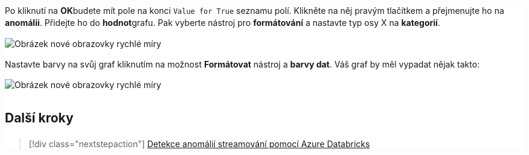 Po kliknutí na **OK**budete mít pole na konci `Value for True` seznamu polí. Klikněte na něj pravým tlačítkem a přejmenujte ho na **anomálii**. Přidejte ho do **hodnot**grafu. Pak vyberte nástroj pro **formátování** a nastavte typ osy X na **kategorií**.

![Obrázek nové obrazovky rychlé míry](../media/tutorials/format-x-axis.png)

Nastavte barvy na svůj graf kliknutím na možnost **Formátovat** nástroj a **barvy dat**. Váš graf by měl vypadat nějak takto:

![Obrázek nové obrazovky rychlé míry](../media/tutorials/final-chart.png)

## <a name="next-steps"></a>Další kroky

> [!div class="nextstepaction"]
>[Detekce anomálií streamování pomocí Azure Databricks](anomaly-detection-streaming-databricks.md)
